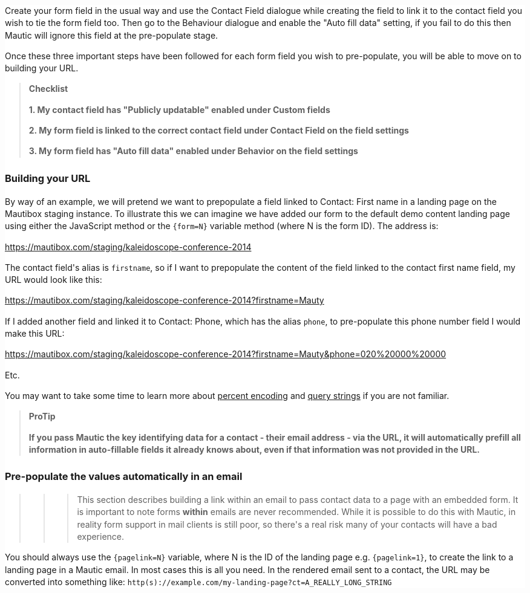 Create your form field in the usual way and use the Contact Field dialogue while creating the field to link it to the contact field you wish to tie the form field too. Then go to the Behaviour dialogue and enable the "Auto fill data" setting, if you fail to do this then Mautic will ignore this field at the pre-populate stage.

Once these three important steps have been followed for each form field you wish to pre-populate, you will be able to move on to building your URL.

> **Checklist**
>
> **1. My contact field has "Publicly updatable" enabled under Custom fields**
> 
> **2. My form field is linked to the correct contact field under Contact Field on the field settings**
> 
> **3. My form field has "Auto fill data" enabled under Behavior on the field settings**

### Building your URL

By way of an example, we will pretend we want to prepopulate a field linked to Contact: First name in a landing page on the Mautibox staging instance. To illustrate this we can imagine we have added our form to the default demo content landing page using either the JavaScript method or the `{form=N}` variable method (where N is the form ID). The address is:

https://mautibox.com/staging/kaleidoscope-conference-2014

The contact field's alias is `firstname`, so if I want to prepopulate the content of the field linked to the contact first name field, my URL would look like this:

https://mautibox.com/staging/kaleidoscope-conference-2014?firstname=Mauty

If I added another field and linked it to Contact: Phone, which has the alias `phone`, to pre-populate this phone number field I would make this URL:

https://mautibox.com/staging/kaleidoscope-conference-2014?firstname=Mauty&phone=020%20000%20000

Etc.

You may want to take some time to learn more about [percent encoding](https://en.wikipedia.org/wiki/Percent-encoding) and [query strings](https://en.wikipedia.org/wiki/Query_string) if you are not familiar.

> **ProTip**
>
> **If you pass Mautic the key identifying data for a contact - their email address - via the URL, it will automatically prefill all information in auto-fillable fields it already knows about, even if that information was not provided in the URL.**

### Pre-populate the values automatically in an email
 
>>> This section describes building a link within an email to pass contact data to a page with an embedded form. It is important to note forms **within** emails are never recommended. While it is possible to do this with Mautic, in reality form support in mail clients is still poor, so there's a real risk many of your contacts will have a bad experience.

You should always use the `{pagelink=N}` variable, where N is the ID of the landing page e.g. `{pagelink=1}`, to create the link to a landing page in a Mautic email. In most cases this is all you need. In the rendered email sent to a contact, the URL may be converted into something like: `http(s)://example.com/my-landing-page?ct=A_REALLY_LONG_STRING`
